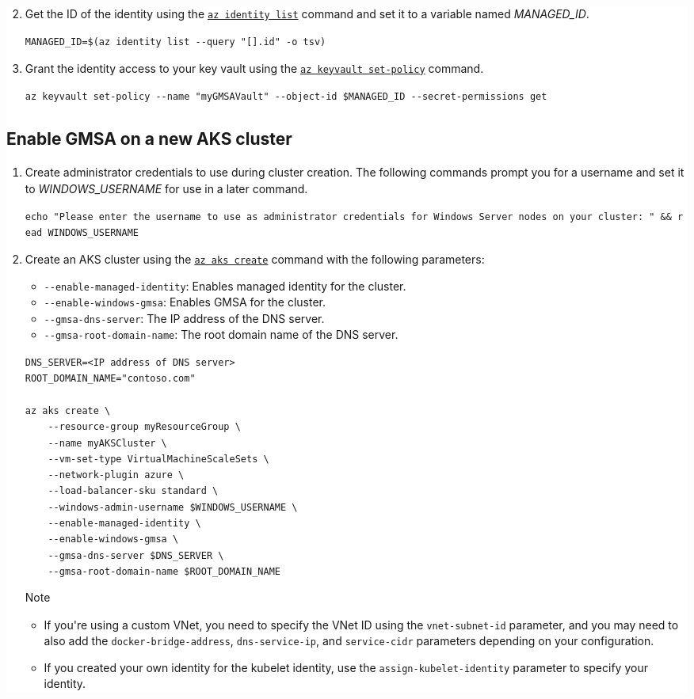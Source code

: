 2. Get the ID of the identity using the [`az identity list`][az-identity-list] command and set it to a variable named *MANAGED_ID*.

    ```azurecli-interactive
    MANAGED_ID=$(az identity list --query "[].id" -o tsv)
    ```

3. Grant the identity access to your key vault using the [`az keyvault set-policy`][az-keyvault-set-policy] command.

    ```azurecli-interactive
    az keyvault set-policy --name "myGMSAVault" --object-id $MANAGED_ID --secret-permissions get
    ```

## Enable GMSA on a new AKS cluster

1. Create administrator credentials to use during cluster creation. The following commands prompt you for a username and set it to *WINDOWS_USERNAME* for use in a later command.

    ```azurecli-interactive
    echo "Please enter the username to use as administrator credentials for Windows Server nodes on your cluster: " && read WINDOWS_USERNAME 
    ```

2. Create an AKS cluster using the [`az aks create`][az-aks-create] command with the following parameters:

    * `--enable-managed-identity`: Enables managed identity for the cluster.
    * `--enable-windows-gmsa`: Enables GMSA for the cluster.
    * `--gmsa-dns-server`: The IP address of the DNS server.
    * `--gmsa-root-domain-name`: The root domain name of the DNS server.

    ```azurecli-interactive
    DNS_SERVER=<IP address of DNS server>
    ROOT_DOMAIN_NAME="contoso.com"

    az aks create \
        --resource-group myResourceGroup \
        --name myAKSCluster \
        --vm-set-type VirtualMachineScaleSets \
        --network-plugin azure \
        --load-balancer-sku standard \
        --windows-admin-username $WINDOWS_USERNAME \
        --enable-managed-identity \
        --enable-windows-gmsa \
        --gmsa-dns-server $DNS_SERVER \
        --gmsa-root-domain-name $ROOT_DOMAIN_NAME
    ```

    > [!NOTE]
    >
    > * If you're using a custom VNet, you need to specify the VNet ID using the `vnet-subnet-id` parameter, and you may need to also add the `docker-bridge-address`, `dns-service-ip`, and `service-cidr` parameters depending on your configuration.
    >
    > * If you created your own identity for the kubelet identity, use the `assign-kubelet-identity` parameter to specify your identity.


[aks-cni]: configure-azure-cni.md
[aks-managed-id]: use-managed-identity.md
[az-aks-get-credentials]: /cli/azure/aks#az_aks_get_credentials
[gmsa-getting-started]: /windows-server/security/group-managed-service-accounts/getting-started-with-group-managed-service-accounts
[gmsa-overview]: /windows-server/security/group-managed-service-accounts/group-managed-service-accounts-overview
[az-aks-create]: /cli/azure/aks#az_aks_create
[az-aks-nodepool-add]: /cli/azure/aks/nodepool#az_aks_nodepool_add
[az-aks-update]: /cli/azure/aks#az_aks_update
[az-identity-create]: /cli/azure/identity#az_identity_create
[az-identity-list]: /cli/azure/identity#az_identity_list
[az-keyvault-create]: /cli/azure/keyvault#az_keyvault_create
[az-keyvault-secret-set]: /cli/azure/keyvault/secret#az_keyvault_secret_set
[az-keyvault-set-policy]: /cli/azure/keyvault#az_keyvault_set_policy